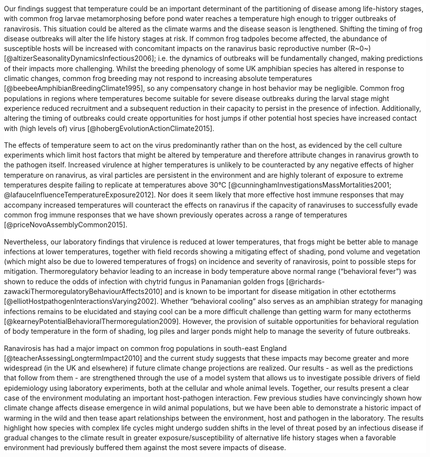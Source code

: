 Our findings suggest that temperature could be an important determinant of the partitioning of disease among life-history stages, with common frog larvae metamorphosing before pond water reaches a temperature high enough to trigger outbreaks of ranavirosis. This situation could be altered as the climate warms and the disease season is lengthened. Shifting the timing of frog disease outbreaks will alter the life history stages at risk. If common frog tadpoles become affected, the abundance of susceptible hosts will be increased with concomitant impacts on the ranavirus basic reproductive number (R~0~) [@altizerSeasonalityDynamicsInfectious2006]; i.e. the dynamics of outbreaks will be fundamentally changed, making predictions of their impacts more challenging. Whilst the breeding phenology of some UK amphibian species has altered in response to climatic changes, common frog breeding may not respond to increasing absolute temperatures [@beebeeAmphibianBreedingClimate1995], so any compensatory change in host behavior may be negligible. Common frog populations in regions where temperatures become suitable for severe disease outbreaks during the larval stage might experience reduced recruitment and a subsequent reduction in their capacity to persist in the presence of infection. Additionally, altering the timing of outbreaks could create opportunities for host jumps if other potential host species have increased contact with (high levels of) virus [@hobergEvolutionActionClimate2015].  

The effects of temperature seem to act on the virus predominantly rather than on the host, as evidenced by the cell culture experiments which limit host factors that might be altered by temperature and therefore attribute changes in ranavirus growth to the pathogen itself. Increased virulence at higher temperatures is unlikely to be counteracted by any negative effects of higher temperature on ranavirus, as viral particles are persistent in the environment and are highly tolerant of exposure to extreme temperatures despite failing to replicate at temperatures above 30°C [@cunninghamInvestigationsMassMortalities2001; @lafauceInfluenceTemperatureExposure2012]. Nor does it seem likely that more effective host immune responses that may accompany increased temperatures will counteract the effects on ranavirus if the capacity of ranaviruses to successfully evade common frog immune responses that we have shown previously operates across a range of temperatures [@priceNovoAssemblyCommon2015].  

Nevertheless, our laboratory findings that virulence is reduced at lower temperatures, that frogs might be better able to manage infections at lower temperatures, together with field records showing a mitigating effect of shading, pond volume and vegetation (which might also be due to lowered temperatures of frogs) on incidence and severity of ranavirosis, point to possible steps for mitigation. Thermoregulatory behavior leading to an increase in body temperature above normal range (“behavioral fever”) was shown to reduce the odds of infection with chytrid fungus in Panamanian golden frogs [@richards-zawackiThermoregulatoryBehaviourAffects2010] and is known to be important for disease mitigation in other ectotherms [@elliotHostpathogenInteractionsVarying2002]. Whether “behavioral cooling” also serves as an amphibian strategy for managing infections remains to be elucidated and staying cool can be a more difficult challenge than getting warm for many ectotherms [@kearneyPotentialBehavioralThermoregulation2009]. However, the provision of suitable opportunities for behavioral regulation of body temperature in the form of shading, log piles and larger ponds might help to manage the severity of future outbreaks.  

Ranavirosis has had a major impact on common frog populations in south-east England [@teacherAssessingLongtermImpact2010] and the current study suggests that these impacts may become greater and more widespread (in the UK and elsewhere) if future climate change projections are realized. Our results - as well as the predictions that follow from them - are strengthened through the use of a model system that allows us to investigate possible drivers of field epidemiology using laboratory experiments, both at the cellular and whole animal levels. Together, our results present a clear case of the environment modulating an important host-pathogen interaction. Few previous studies have convincingly shown how climate change affects disease emergence in wild animal populations, but we have been able to demonstrate a historic impact of warming in the wild and then tease apart relationships between the environment, host and pathogen in the laboratory. The results highlight how species with complex life cycles might undergo sudden shifts in the level of threat posed by an infectious disease if gradual changes to the climate result in greater exposure/susceptibility of alternative life history stages when a favorable environment had previously buffered them against the most severe impacts of disease.  

